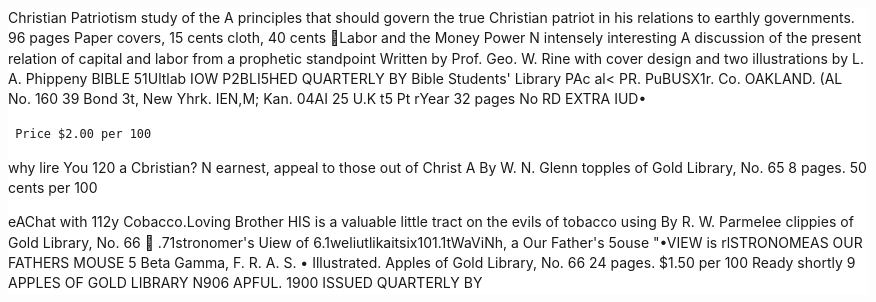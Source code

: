 


Christian
Patriotism
            study of the
     A      principles that
            should govern the
    true Christian patriot
    in his relations to earthly
    governments.
    96 pages
    Paper covers, 15 cents
    cloth, 40 cents
Labor and the
Money Power
           N intensely interesting
     A      discussion of the
             present relation of
     capital and labor from
     a prophetic standpoint
     Written by
     Prof. Geo. W. Rine
     with cover design and
     two illustrations by
     L. A. Phippeny                                  BIBLE 51Ultlab IOW
                                                     P2BLI5HED QUARTERLY BY
     Bible Students' Library                         PAc al< PR. PuBUSX1r. Co.
                                                     OAKLAND. (AL
     No. 160                                         39 Bond 3t, New Yhrk.
                                                     IEN,M; Kan. 04AI
                                                         25 U.K t5 Pt rYear
     32 pages                                        No RD EXTRA            IUD•

     Price $2.00 per 100




why lire You 120 a
Cbristian?
           N earnest, appeal to those out of Christ
      A     By W. N. Glenn
                                   topples of Gold Library, No. 65
                                            8 pages. 50 cents per 100




eAChat with 112y
Cobacco.Loving Brother
           HIS is a valuable little tract on the evils of tobacco using
            By R. W. Parmelee
            clippies of Gold Library, No. 66
   .71stronomer's Uiew of                     6.1weliutlikaitsix101.1tWaViNh,
                                             a
Our Father's 5ouse                                       "•VIEW is
                                                 rlSTRONOMEAS
                                                 OUR FATHERS MOUSE 5
           Beta Gamma, F. R. A. S.
                                                                            •
         Illustrated. Apples of
         Gold Library, No. 66
   24 pages. $1.50 per 100
   Ready shortly                                                                9
                                                       APPLES OF GOLD
                                                          LIBRARY
                                                  N906     APFUL.     1900
                                                         ISSUED QUARTERLY BY